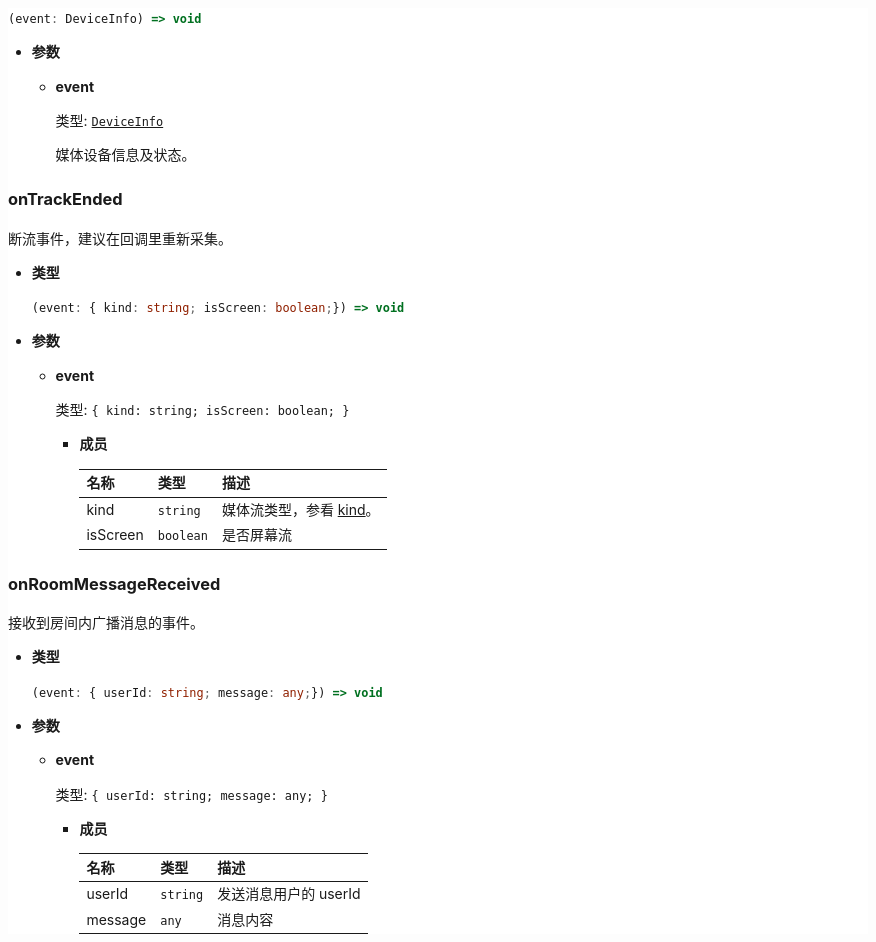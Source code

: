   ```ts
  (event: DeviceInfo) => void
  ```

- **参数**

  - **event**

    类型: <code>[DeviceInfo](Web-keytype.md#deviceinfo)</code>

    媒体设备信息及状态。

### onTrackEnded <span id="engineevents-ontrackended"></span> 

断流事件，建议在回调里重新采集。

- **类型**

  ```ts
  (event: { kind: string; isScreen: boolean;}) => void
  ```

- **参数**

  - **event**

    类型: <code>{ kind: string; isScreen: boolean; }</code>

    - **成员**

      | 名称 | 类型 | 描述 |
      | :-- | :-- | :-- |
      | kind | `string` | 媒体流类型，参看 [kind](https://developer.mozilla.org/en-US/docs/Web/API/MediaStreamTrack/kind)。 |
      | isScreen | `boolean` | 是否屏幕流 |


### onRoomMessageReceived <span id="engineevents-onroommessagereceived"></span> 

接收到房间内广播消息的事件。

- **类型**

  ```ts
  (event: { userId: string; message: any;}) => void
  ```

- **参数**

  - **event**

    类型: <code>{ userId: string; message: any; }</code>

    - **成员**

      | 名称 | 类型 | 描述 |
      | :-- | :-- | :-- |
      | userId | `string` | 发送消息用户的 userId |
      | message | `any` | 消息内容 |
